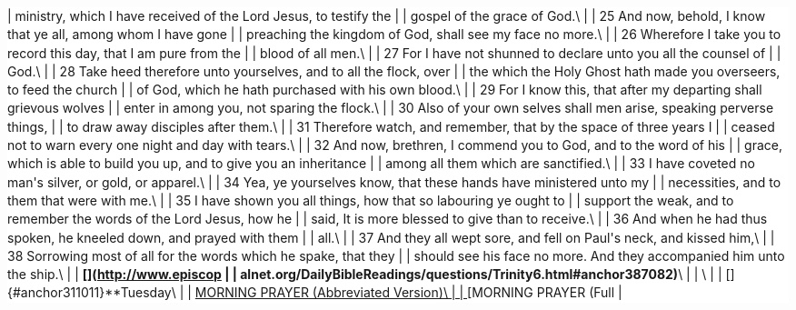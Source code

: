 | ministry, which I have received of the Lord Jesus, to testify the     |
| gospel of the grace of God.\                                          |
| 25 And now, behold, I know that ye all, among whom I have gone        |
| preaching the kingdom of God, shall see my face no more.\             |
| 26 Wherefore I take you to record this day, that I am pure from the   |
| blood of all men.\                                                    |
| 27 For I have not shunned to declare unto you all the counsel of      |
| God.\                                                                 |
| 28 Take heed therefore unto yourselves, and to all the flock, over    |
| the which the Holy Ghost hath made you overseers, to feed the church  |
| of God, which he hath purchased with his own blood.\                  |
| 29 For I know this, that after my departing shall grievous wolves     |
| enter in among you, not sparing the flock.\                           |
| 30 Also of your own selves shall men arise, speaking perverse things, |
| to draw away disciples after them.\                                   |
| 31 Therefore watch, and remember, that by the space of three years I  |
| ceased not to warn every one night and day with tears.\               |
| 32 And now, brethren, I commend you to God, and to the word of his    |
| grace, which is able to build you up, and to give you an inheritance  |
| among all them which are sanctified.\                                 |
| 33 I have coveted no man\'s silver, or gold, or apparel.\             |
| 34 Yea, ye yourselves know, that these hands have ministered unto my  |
| necessities, and to them that were with me.\                          |
| 35 I have shown you all things, how that so labouring ye ought to     |
| support the weak, and to remember the words of the Lord Jesus, how he |
| said, It is more blessed to give than to receive.\                    |
| 36 And when he had thus spoken, he kneeled down, and prayed with them |
| all.\                                                                 |
| 37 And they all wept sore, and fell on Paul\'s neck, and kissed him,\ |
| 38 Sorrowing most of all for the words which he spake, that they      |
| should see his face no more. And they accompanied him unto the ship.\ |
| **[](http://www.episcop                                               |
| alnet.org/DailyBibleReadings/questions/Trinity6.html#anchor387082)**\ |
| \                                                                     |
| []{#anchor311011}**Tuesday\                                           |
| [MORNING PRAYER (Abbreviated Version)\                                |
| ](../DO_MP.html)[MORNING PRAYER (Full                                 |